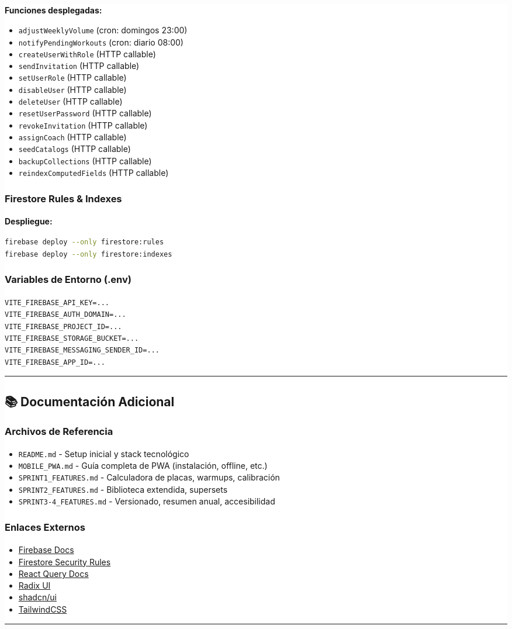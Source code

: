 **Funciones desplegadas:**
- `adjustWeeklyVolume` (cron: domingos 23:00)
- `notifyPendingWorkouts` (cron: diario 08:00)
- `createUserWithRole` (HTTP callable)
- `sendInvitation` (HTTP callable)
- `setUserRole` (HTTP callable)
- `disableUser` (HTTP callable)
- `deleteUser` (HTTP callable)
- `resetUserPassword` (HTTP callable)
- `revokeInvitation` (HTTP callable)
- `assignCoach` (HTTP callable)
- `seedCatalogs` (HTTP callable)
- `backupCollections` (HTTP callable)
- `reindexComputedFields` (HTTP callable)

### Firestore Rules & Indexes
**Despliegue:**
```bash
firebase deploy --only firestore:rules
firebase deploy --only firestore:indexes
```

### Variables de Entorno (.env)
```env
VITE_FIREBASE_API_KEY=...
VITE_FIREBASE_AUTH_DOMAIN=...
VITE_FIREBASE_PROJECT_ID=...
VITE_FIREBASE_STORAGE_BUCKET=...
VITE_FIREBASE_MESSAGING_SENDER_ID=...
VITE_FIREBASE_APP_ID=...
```

---

## 📚 Documentación Adicional

### Archivos de Referencia
- `README.md` - Setup inicial y stack tecnológico
- `MOBILE_PWA.md` - Guía completa de PWA (instalación, offline, etc.)
- `SPRINT1_FEATURES.md` - Calculadora de placas, warmups, calibración
- `SPRINT2_FEATURES.md` - Biblioteca extendida, supersets
- `SPRINT3-4_FEATURES.md` - Versionado, resumen anual, accesibilidad

### Enlaces Externos
- [Firebase Docs](https://firebase.google.com/docs)
- [Firestore Security Rules](https://firebase.google.com/docs/firestore/security/get-started)
- [React Query Docs](https://tanstack.com/query/latest)
- [Radix UI](https://www.radix-ui.com/)
- [shadcn/ui](https://ui.shadcn.com/)
- [TailwindCSS](https://tailwindcss.com/)

---
